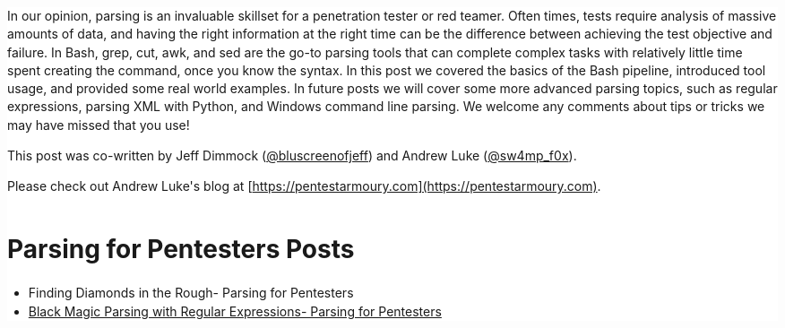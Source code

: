 In our opinion, parsing is an invaluable skillset for a penetration tester or red teamer. Often times, tests require analysis of massive amounts of data, and having the right information at the right time can be the difference between achieving the test objective and failure. In Bash, grep, cut, awk, and sed are the go-to parsing tools that can complete complex tasks with relatively little time spent creating the command, once you know the syntax. In this post we covered the basics of the Bash pipeline, introduced tool usage, and provided some real world examples. In future posts we will cover some more advanced parsing topics, such as regular expressions, parsing XML with Python, and Windows command line parsing. We welcome any comments about tips or tricks we may have missed that you use!


This post was co-written by Jeff Dimmock ([@bluscreenofjeff](https://twitter.com/bluscreenofjeff)) and Andrew Luke ([@sw4mp_f0x](https://twitter.com/sw4mp_f0x)).

Please check out Andrew Luke's blog at [https://pentestarmoury.com](https://pentestarmoury.com).


# Parsing for Pentesters Posts

* Finding Diamonds in the Rough- Parsing for Pentesters
* [Black Magic Parsing with Regular Expressions- Parsing for Pentesters]({{site.baseurl}}/2016-10-14-black-magic-parsing-with-regular-expressions-parsing-for-pentesters.md/) 